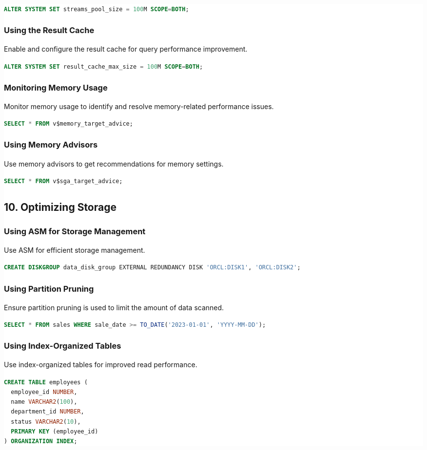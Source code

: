 ```sql
ALTER SYSTEM SET streams_pool_size = 100M SCOPE=BOTH;
```

### Using the Result Cache

Enable and configure the result cache for query performance improvement.

```sql
ALTER SYSTEM SET result_cache_max_size = 100M SCOPE=BOTH;
```

### Monitoring Memory Usage

Monitor memory usage to identify and resolve memory-related performance issues.

```sql
SELECT * FROM v$memory_target_advice;
```

### Using Memory Advisors

Use memory advisors to get recommendations for memory settings.

```sql
SELECT * FROM v$sga_target_advice;
```

## 10. Optimizing Storage

### Using ASM for Storage Management

Use ASM for efficient storage management.

```sql
CREATE DISKGROUP data_disk_group EXTERNAL REDUNDANCY DISK 'ORCL:DISK1', 'ORCL:DISK2';
```

### Using Partition Pruning

Ensure partition pruning is used to limit the amount of data scanned.

```sql
SELECT * FROM sales WHERE sale_date >= TO_DATE('2023-01-01', 'YYYY-MM-DD');
```

### Using Index-Organized Tables

Use index-organized tables for improved read performance.

```sql
CREATE TABLE employees (
  employee_id NUMBER,
  name VARCHAR2(100),
  department_id NUMBER,
  status VARCHAR2(10),
  PRIMARY KEY (employee_id)
) ORGANIZATION INDEX;
```
